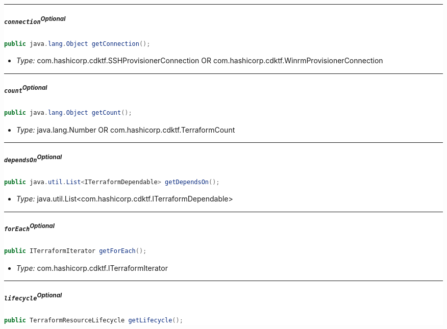 
---

##### `connection`<sup>Optional</sup> <a name="connection" id="@cdktf/provider-gitlab.dataGitlabGroupSamlLinks.DataGitlabGroupSamlLinksConfig.property.connection"></a>

```java
public java.lang.Object getConnection();
```

- *Type:* com.hashicorp.cdktf.SSHProvisionerConnection OR com.hashicorp.cdktf.WinrmProvisionerConnection

---

##### `count`<sup>Optional</sup> <a name="count" id="@cdktf/provider-gitlab.dataGitlabGroupSamlLinks.DataGitlabGroupSamlLinksConfig.property.count"></a>

```java
public java.lang.Object getCount();
```

- *Type:* java.lang.Number OR com.hashicorp.cdktf.TerraformCount

---

##### `dependsOn`<sup>Optional</sup> <a name="dependsOn" id="@cdktf/provider-gitlab.dataGitlabGroupSamlLinks.DataGitlabGroupSamlLinksConfig.property.dependsOn"></a>

```java
public java.util.List<ITerraformDependable> getDependsOn();
```

- *Type:* java.util.List<com.hashicorp.cdktf.ITerraformDependable>

---

##### `forEach`<sup>Optional</sup> <a name="forEach" id="@cdktf/provider-gitlab.dataGitlabGroupSamlLinks.DataGitlabGroupSamlLinksConfig.property.forEach"></a>

```java
public ITerraformIterator getForEach();
```

- *Type:* com.hashicorp.cdktf.ITerraformIterator

---

##### `lifecycle`<sup>Optional</sup> <a name="lifecycle" id="@cdktf/provider-gitlab.dataGitlabGroupSamlLinks.DataGitlabGroupSamlLinksConfig.property.lifecycle"></a>

```java
public TerraformResourceLifecycle getLifecycle();
```
